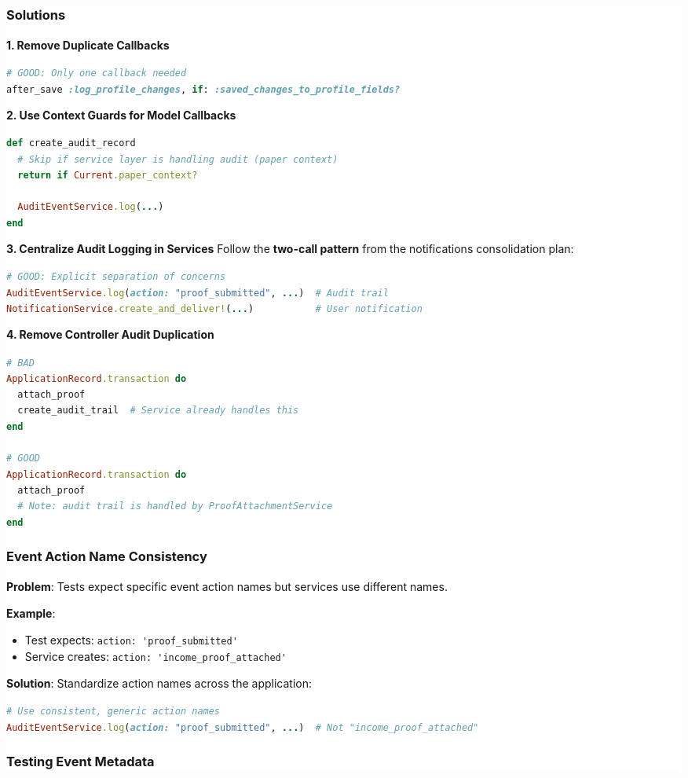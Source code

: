 ### Solutions

**1. Remove Duplicate Callbacks**
```ruby
# GOOD: Only one callback needed
after_save :log_profile_changes, if: :saved_changes_to_profile_fields?
```

**2. Use Context Guards for Model Callbacks**
```ruby
def create_audit_record
  # Skip if service layer is handling audit (paper context)
  return if Current.paper_context?
  
  AuditEventService.log(...)
end
```

**3. Centralize Audit Logging in Services**
Follow the **two-call pattern** from the notifications consolidation plan:
```ruby
# GOOD: Explicit separation of concerns
AuditEventService.log(action: "proof_submitted", ...)  # Audit trail
NotificationService.create_and_deliver!(...)           # User notification
```

**4. Remove Controller Audit Duplication**
```ruby
# BAD
ApplicationRecord.transaction do
  attach_proof
  create_audit_trail  # Service already handles this
end

# GOOD
ApplicationRecord.transaction do
  attach_proof
  # Note: audit trail is handled by ProofAttachmentService
end
```

### Event Action Name Consistency

**Problem**: Tests expect specific event action names but services use different names.

**Example**:
- Test expects: `action: 'proof_submitted'`
- Service creates: `action: 'income_proof_attached'`

**Solution**: Standardize action names across the application:
```ruby
# Use consistent, generic action names
AuditEventService.log(action: "proof_submitted", ...)  # Not "income_proof_attached"
```

### Testing Event Metadata
